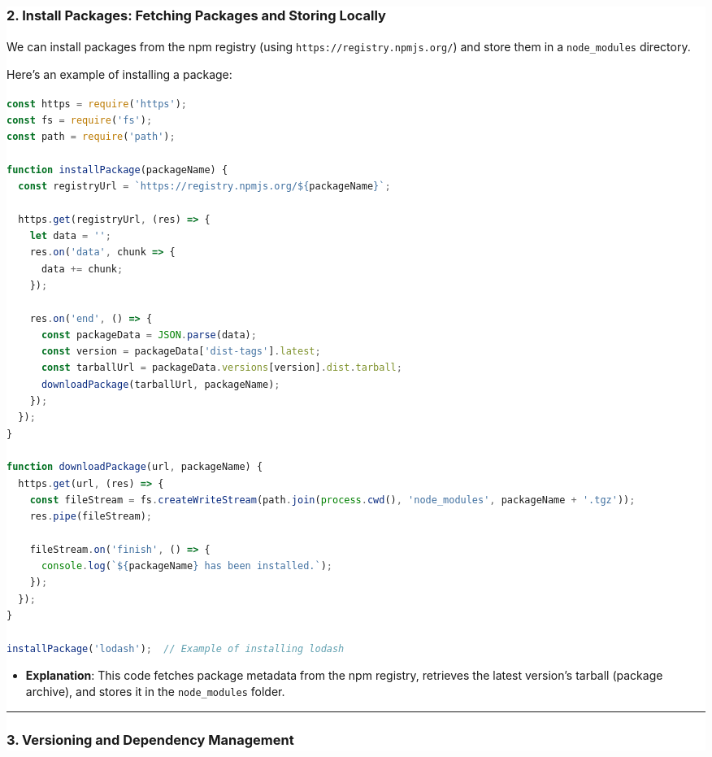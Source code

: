 
### 2. **Install Packages: Fetching Packages and Storing Locally**

We can install packages from the npm registry (using `https://registry.npmjs.org/`) and store them in a `node_modules` directory.

Here’s an example of installing a package:

```javascript
const https = require('https');
const fs = require('fs');
const path = require('path');

function installPackage(packageName) {
  const registryUrl = `https://registry.npmjs.org/${packageName}`;
  
  https.get(registryUrl, (res) => {
    let data = '';
    res.on('data', chunk => {
      data += chunk;
    });
    
    res.on('end', () => {
      const packageData = JSON.parse(data);
      const version = packageData['dist-tags'].latest;
      const tarballUrl = packageData.versions[version].dist.tarball;
      downloadPackage(tarballUrl, packageName);
    });
  });
}

function downloadPackage(url, packageName) {
  https.get(url, (res) => {
    const fileStream = fs.createWriteStream(path.join(process.cwd(), 'node_modules', packageName + '.tgz'));
    res.pipe(fileStream);

    fileStream.on('finish', () => {
      console.log(`${packageName} has been installed.`);
    });
  });
}

installPackage('lodash');  // Example of installing lodash
```

- **Explanation**: This code fetches package metadata from the npm registry, retrieves the latest version’s tarball (package archive), and stores it in the `node_modules` folder.

---

### 3. **Versioning and Dependency Management**

